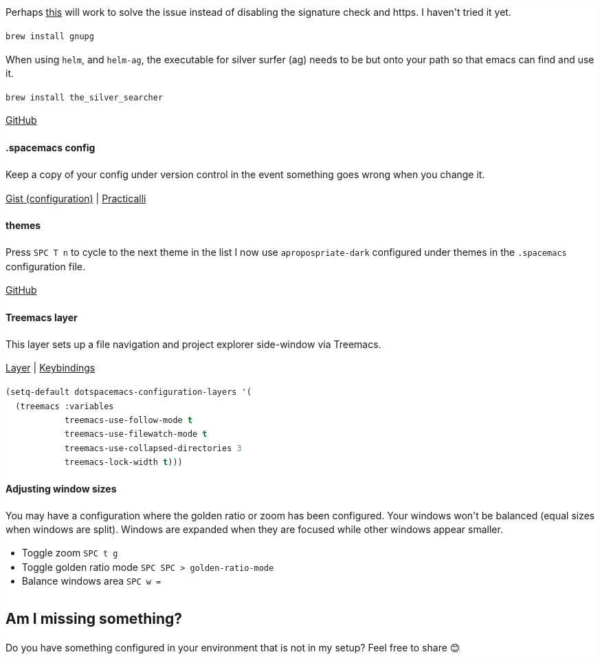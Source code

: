 Perhaps [this](https://emacs.stackexchange.com/questions/36889/turn-on-package-check-signature-and-install-elpa-packages-on-mac-os-x-emacs)
will work to solve the issue instead of disabling the signature check and https. I haven't tried it yet.

```bash
brew install gnupg
```

When using `helm`, and `helm-ag`, the executable for silver surfer (ag) needs to be but onto your
path so that emacs can find and use it.

```bash
brew install the_silver_searcher
```

[GitHub](https://github.com/ggreer/the_silver_searcher)

#### .spacemacs config
Keep a copy of your config under version control in the event something goes wrong when you change it.

[Gist (configuration)](https://gist.github.com/cbillowes/094ab477b6b28f31e0809bc9655f5c67) |
[Practicalli](https://github.com/practicalli/spacemacs-config/blob/master/.spacemacs.d/init.el)

#### themes
Press `SPC T n` to cycle to the next theme in the list
I now use `apropospriate-dark` configured under themes in the `.spacemacs` configuration file.

[GitHub](https://github.com/waymondo/apropospriate-theme)

#### Treemacs layer
This layer sets up a file navigation and project explorer side-window via Treemacs.

[Layer](http://develop.spacemacs.org/layers/+filetree/treemacs/README.html) |
[Keybindings](http://develop.spacemacs.org/layers/+filetree/treemacs/README.html#key-bindings)

```lisp
(setq-default dotspacemacs-configuration-layers '(
  (treemacs :variables
            treemacs-use-follow-mode t
            treemacs-use-filewatch-mode t
            treemacs-use-collapsed-directories 3
            treemacs-lock-width t)))
```

#### Adjusting window sizes
You may have a configuration where the golden ratio or zoom has been configured. Your
windows won't be balanced (equal sizes when windows are split). Windows are expanded when
they are focused while other windows appear smaller.

* Toggle zoom `SPC t g`
* Toggle golden ratio mode `SPC SPC > golden-ratio-mode`
* Balance windows area `SPC w =`

## Am I missing something?
Do you have something configured in your environment that is not in my setup?
Feel free to share :blush:
